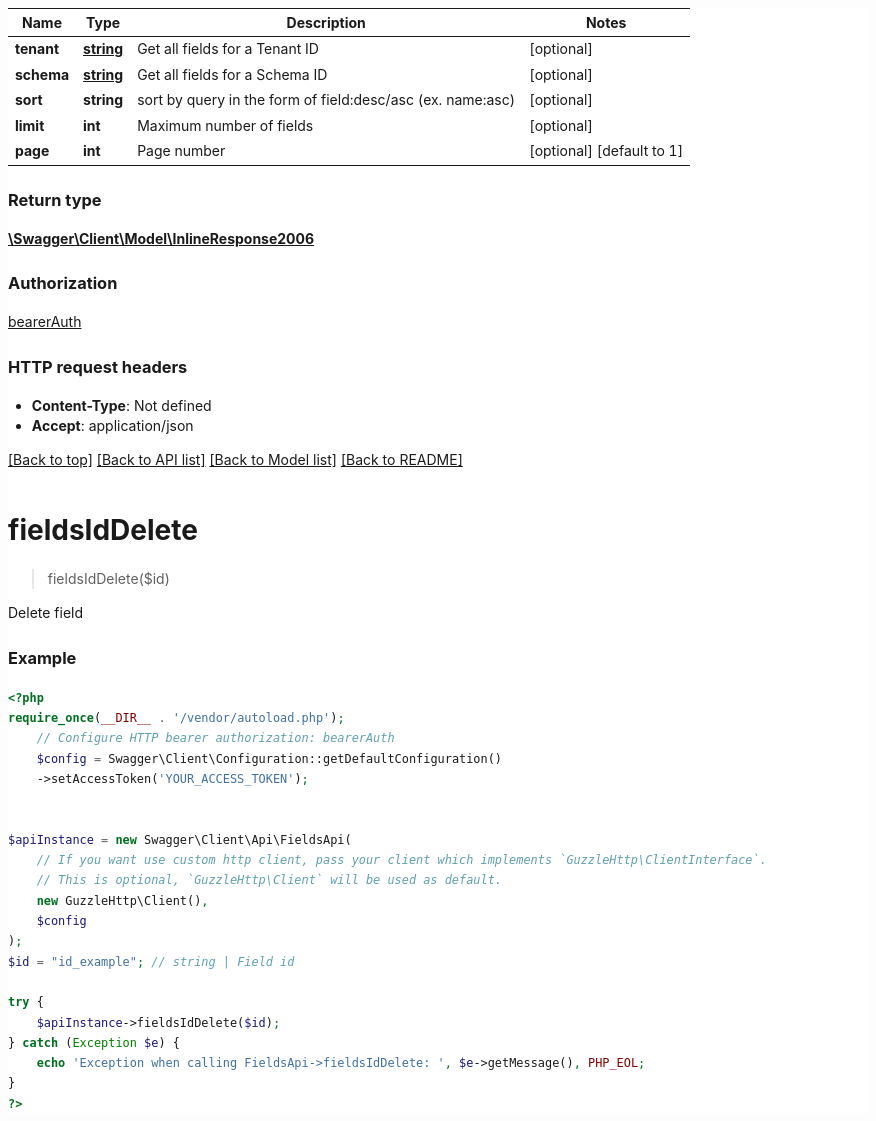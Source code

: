 Name | Type | Description  | Notes
------------- | ------------- | ------------- | -------------
 **tenant** | [**string**](../Model/.md)| Get all fields for a Tenant ID | [optional]
 **schema** | [**string**](../Model/.md)| Get all fields for a Schema ID | [optional]
 **sort** | **string**| sort by query in the form of field:desc/asc (ex. name:asc) | [optional]
 **limit** | **int**| Maximum number of fields | [optional]
 **page** | **int**| Page number | [optional] [default to 1]

### Return type

[**\Swagger\Client\Model\InlineResponse2006**](../Model/InlineResponse2006.md)

### Authorization

[bearerAuth](../../README.md#bearerAuth)

### HTTP request headers

 - **Content-Type**: Not defined
 - **Accept**: application/json

[[Back to top]](#) [[Back to API list]](../../README.md#documentation-for-api-endpoints) [[Back to Model list]](../../README.md#documentation-for-models) [[Back to README]](../../README.md)

# **fieldsIdDelete**
> fieldsIdDelete($id)

Delete field

### Example
```php
<?php
require_once(__DIR__ . '/vendor/autoload.php');
    // Configure HTTP bearer authorization: bearerAuth
    $config = Swagger\Client\Configuration::getDefaultConfiguration()
    ->setAccessToken('YOUR_ACCESS_TOKEN');


$apiInstance = new Swagger\Client\Api\FieldsApi(
    // If you want use custom http client, pass your client which implements `GuzzleHttp\ClientInterface`.
    // This is optional, `GuzzleHttp\Client` will be used as default.
    new GuzzleHttp\Client(),
    $config
);
$id = "id_example"; // string | Field id

try {
    $apiInstance->fieldsIdDelete($id);
} catch (Exception $e) {
    echo 'Exception when calling FieldsApi->fieldsIdDelete: ', $e->getMessage(), PHP_EOL;
}
?>
```
